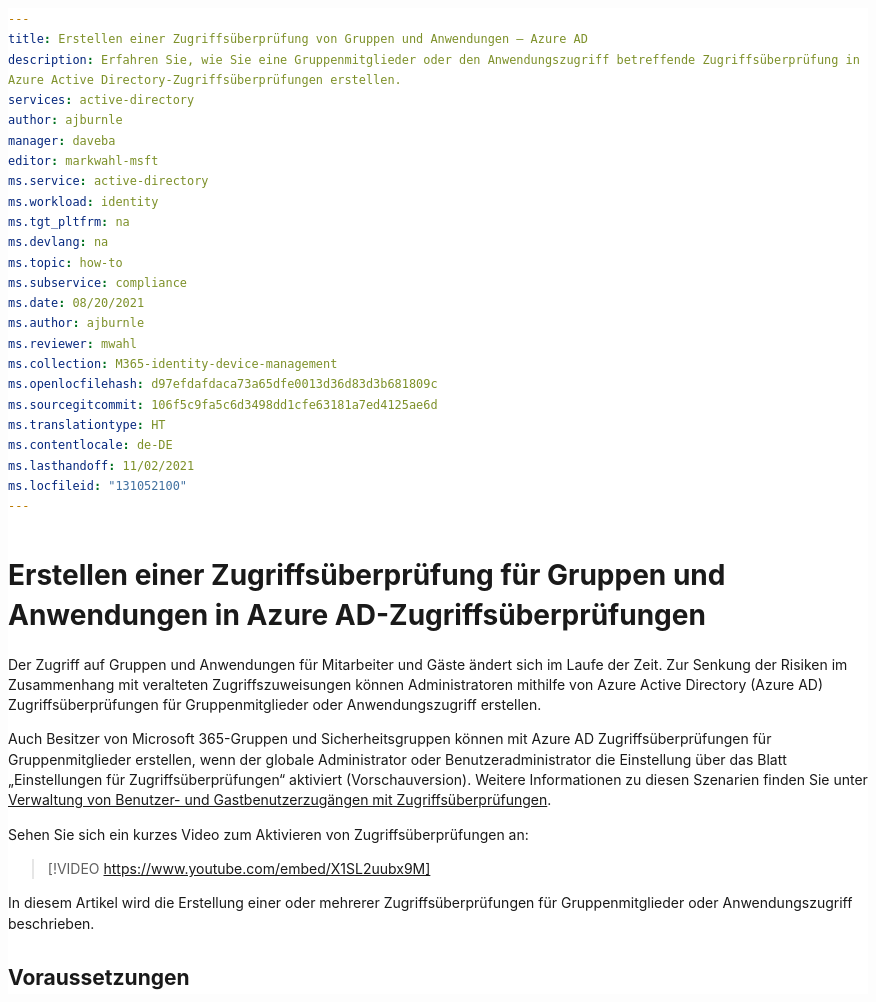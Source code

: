 ```yaml
---
title: Erstellen einer Zugriffsüberprüfung von Gruppen und Anwendungen – Azure AD
description: Erfahren Sie, wie Sie eine Gruppenmitglieder oder den Anwendungszugriff betreffende Zugriffsüberprüfung in Azure Active Directory-Zugriffsüberprüfungen erstellen.
services: active-directory
author: ajburnle
manager: daveba
editor: markwahl-msft
ms.service: active-directory
ms.workload: identity
ms.tgt_pltfrm: na
ms.devlang: na
ms.topic: how-to
ms.subservice: compliance
ms.date: 08/20/2021
ms.author: ajburnle
ms.reviewer: mwahl
ms.collection: M365-identity-device-management
ms.openlocfilehash: d97efdafdaca73a65dfe0013d36d83d3b681809c
ms.sourcegitcommit: 106f5c9fa5c6d3498dd1cfe63181a7ed4125ae6d
ms.translationtype: HT
ms.contentlocale: de-DE
ms.lasthandoff: 11/02/2021
ms.locfileid: "131052100"
---
```

# <a name="create-an-access-review-of-groups-and-applications-in-azure-ad-access-reviews"></a>Erstellen einer Zugriffsüberprüfung für Gruppen und Anwendungen in Azure AD-Zugriffsüberprüfungen
 
Der Zugriff auf Gruppen und Anwendungen für Mitarbeiter und Gäste ändert sich im Laufe der Zeit. Zur Senkung der Risiken im Zusammenhang mit veralteten Zugriffszuweisungen können Administratoren mithilfe von Azure Active Directory (Azure AD) Zugriffsüberprüfungen für Gruppenmitglieder oder Anwendungszugriff erstellen. 

Auch Besitzer von Microsoft 365-Gruppen und Sicherheitsgruppen können mit Azure AD Zugriffsüberprüfungen für Gruppenmitglieder erstellen, wenn der globale Administrator oder Benutzeradministrator die Einstellung über das Blatt „Einstellungen für Zugriffsüberprüfungen“ aktiviert (Vorschauversion). Weitere Informationen zu diesen Szenarien finden Sie unter [Verwaltung von Benutzer- und Gastbenutzerzugängen mit Zugriffsüberprüfungen](manage-access-review.md). 
 
Sehen Sie sich ein kurzes Video zum Aktivieren von Zugriffsüberprüfungen an:
 
>[!VIDEO https://www.youtube.com/embed/X1SL2uubx9M]
 
In diesem Artikel wird die Erstellung einer oder mehrerer Zugriffsüberprüfungen für Gruppenmitglieder oder Anwendungszugriff beschrieben.
 
## <a name="prerequisites"></a>Voraussetzungen
 